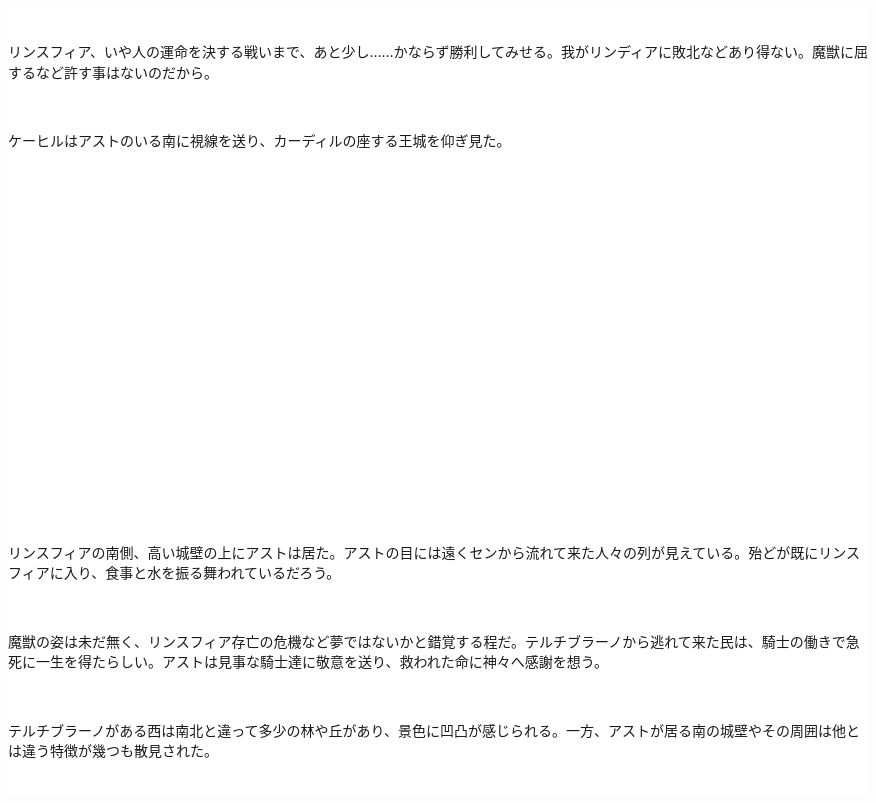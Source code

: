  </p>
 <p id="L82">
  <br/>
 </p>
 <p id="L83">
  リンスフィア、いや人の運命を決する戦いまで、あと少し……かならず勝利してみせる。我がリンディアに敗北などあり得ない。魔獣に屈するなど許す事はないのだから。
 </p>
 <p id="L84">
  <br/>
 </p>
 <p id="L85">
  ケーヒルはアストのいる南に視線を送り、カーディルの座する王城を仰ぎ見た。
 </p>
 <p id="L86">
  <br/>
 </p>
 <p id="L87">
  <br/>
 </p>
 <p id="L88">
  <br/>
 </p>
 <p id="L89">
  <br/>
 </p>
 <p id="L90">
  <br/>
 </p>
 <p id="L91">
  <br/>
 </p>
 <p id="L92">
  <br/>
 </p>
 <p id="L93">
  <br/>
 </p>
 <p id="L94">
  <br/>
 </p>
 <p id="L95">
  <br/>
 </p>
 <p id="L96">
  <br/>
 </p>
 <p id="L97">
  リンスフィアの南側、高い城壁の上にアストは居た。アストの目には遠くセンから流れて来た人々の列が見えている。殆どが既にリンスフィアに入り、食事と水を振る舞われているだろう。
 </p>
 <p id="L98">
  <br/>
 </p>
 <p id="L99">
  魔獣の姿は未だ無く、リンスフィア存亡の危機など夢ではないかと錯覚する程だ。テルチブラーノから逃れて来た民は、騎士の働きで急死に一生を得たらしい。アストは見事な騎士達に敬意を送り、救われた命に神々へ感謝を想う。
 </p>
 <p id="L100">
  <br/>
 </p>
 <p id="L101">
  テルチブラーノがある西は南北と違って多少の林や丘があり、景色に凹凸が感じられる。一方、アストが居る南の城壁やその周囲は他とは違う特徴が幾つも散見された。
 </p>
 <p id="L102">
  <br/>